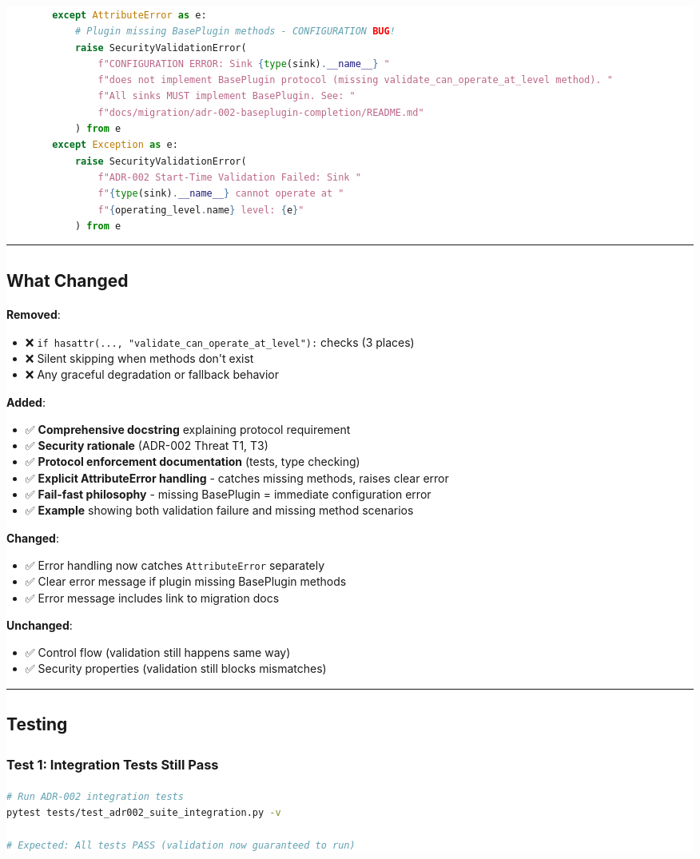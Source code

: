 ```python
        except AttributeError as e:
            # Plugin missing BasePlugin methods - CONFIGURATION BUG!
            raise SecurityValidationError(
                f"CONFIGURATION ERROR: Sink {type(sink).__name__} "
                f"does not implement BasePlugin protocol (missing validate_can_operate_at_level method). "
                f"All sinks MUST implement BasePlugin. See: "
                f"docs/migration/adr-002-baseplugin-completion/README.md"
            ) from e
        except Exception as e:
            raise SecurityValidationError(
                f"ADR-002 Start-Time Validation Failed: Sink "
                f"{type(sink).__name__} cannot operate at "
                f"{operating_level.name} level: {e}"
            ) from e
```

---

## What Changed

**Removed**:
- ❌ `if hasattr(..., "validate_can_operate_at_level"):` checks (3 places)
- ❌ Silent skipping when methods don't exist
- ❌ Any graceful degradation or fallback behavior

**Added**:
- ✅ **Comprehensive docstring** explaining protocol requirement
- ✅ **Security rationale** (ADR-002 Threat T1, T3)
- ✅ **Protocol enforcement documentation** (tests, type checking)
- ✅ **Explicit AttributeError handling** - catches missing methods, raises clear error
- ✅ **Fail-fast philosophy** - missing BasePlugin = immediate configuration error
- ✅ **Example** showing both validation failure and missing method scenarios

**Changed**:
- ✅ Error handling now catches `AttributeError` separately
- ✅ Clear error message if plugin missing BasePlugin methods
- ✅ Error message includes link to migration docs

**Unchanged**:
- ✅ Control flow (validation still happens same way)
- ✅ Security properties (validation still blocks mismatches)

---

## Testing

### Test 1: Integration Tests Still Pass

```bash
# Run ADR-002 integration tests
pytest tests/test_adr002_suite_integration.py -v

# Expected: All tests PASS (validation now guaranteed to run)
```
